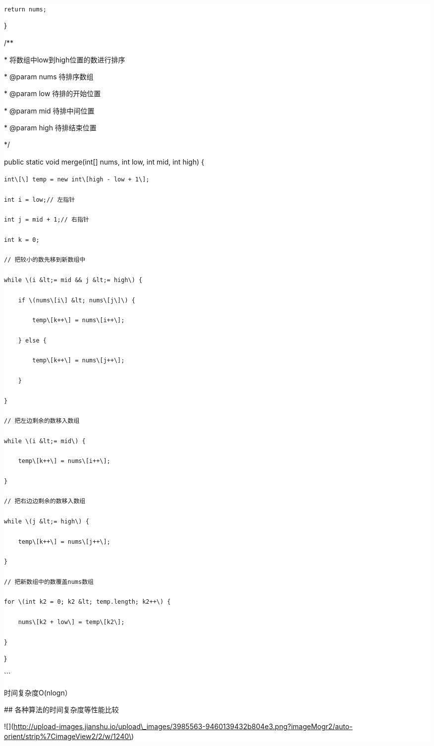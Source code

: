     return nums;

}

/\*\*

 \* 将数组中low到high位置的数进行排序

 \* @param nums 待排序数组

 \* @param low 待排的开始位置

 \* @param mid 待排中间位置

 \* @param high 待排结束位置

 \*/

public static void merge\(int\[\] nums, int low, int mid, int high\) {

    int\[\] temp = new int\[high - low + 1\];

    int i = low;// 左指针

    int j = mid + 1;// 右指针

    int k = 0;

    // 把较小的数先移到新数组中

    while \(i &lt;= mid && j &lt;= high\) {

        if \(nums\[i\] &lt; nums\[j\]\) {

            temp\[k++\] = nums\[i++\];

        } else {

            temp\[k++\] = nums\[j++\];

        }

    }

    // 把左边剩余的数移入数组

    while \(i &lt;= mid\) {

        temp\[k++\] = nums\[i++\];

    }

    // 把右边边剩余的数移入数组

    while \(j &lt;= high\) {

        temp\[k++\] = nums\[j++\];

    }

    // 把新数组中的数覆盖nums数组

    for \(int k2 = 0; k2 &lt; temp.length; k2++\) {

        nums\[k2 + low\] = temp\[k2\];

    }

}

\`\`\`

时间复杂度O\(nlogn）



\#\# 各种算法的时间复杂度等性能比较



!\[\]\(http://upload-images.jianshu.io/upload\_images/3985563-9460139432b804e3.png?imageMogr2/auto-orient/strip%7CimageView2/2/w/1240\)

